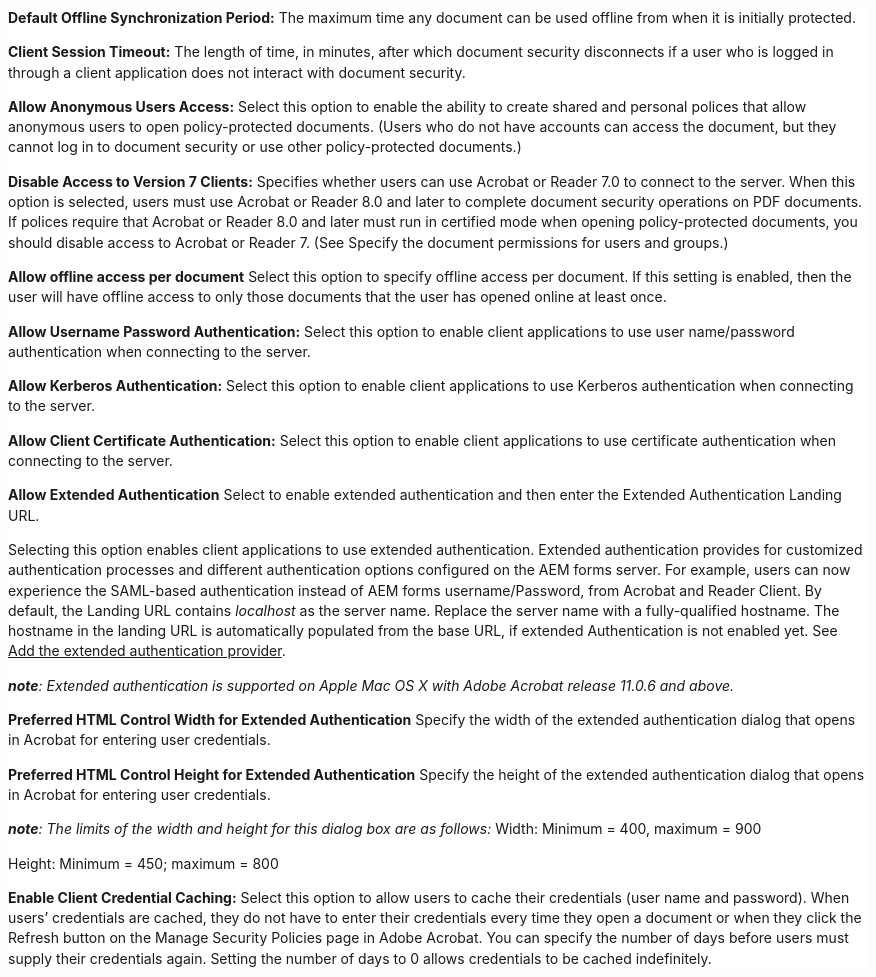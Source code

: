 **Default Offline Synchronization Period:** The maximum time any document can be used offline from when it is initially protected.

**Client Session Timeout:** The length of time, in minutes, after which document security disconnects if a user who is logged in through a client application does not interact with document security.

**Allow Anonymous Users Access:** Select this option to enable the ability to create shared and personal polices that allow anonymous users to open policy-protected documents. (Users who do not have accounts can access the document, but they cannot log in to document security or use other policy-protected documents.)

**Disable Access to Version 7 Clients:** Specifies whether users can use Acrobat or Reader 7.0 to connect to the server. When this option is selected, users must use Acrobat or Reader 8.0 and later to complete document security operations on PDF documents. If polices require that Acrobat or Reader 8.0 and later must run in certified mode when opening policy-protected documents, you should disable access to Acrobat or Reader 7. (See Specify the document permissions for users and groups.)

**Allow offline access per document** Select this option to specify offline access per document. If this setting is enabled, then the user will have offline access to only those documents that the user has opened online at least once.

**Allow Username Password Authentication:** Select this option to enable client applications to use user name/password authentication when connecting to the server.

**Allow Kerberos Authentication:** Select this option to enable client applications to use Kerberos authentication when connecting to the server.

**Allow Client Certificate Authentication:** Select this option to enable client applications to use certificate authentication when connecting to the server.

**Allow Extended Authentication** Select to enable extended authentication and then enter the Extended Authentication Landing URL.

Selecting this option enables client applications to use extended authentication. Extended authentication provides for customized authentication processes and different authentication options configured on the AEM forms server. For example, users can now experience the SAML-based authentication instead of AEM forms username/Password, from Acrobat and Reader Client. By default, the Landing URL contains *localhost* as the server name. Replace the server name with a fully-qualified hostname. The hostname in the landing URL is automatically populated from the base URL, if extended Authentication is not enabled yet. See [Add the extended authentication provider](configuring-client-server-options#add_the_extended_authentication_provider).

***note**: Extended authentication is supported on Apple Mac OS X with Adobe Acrobat release 11.0.6 and above.*

**Preferred HTML Control Width for Extended Authentication** Specify the width of the extended authentication dialog that opens in Acrobat for entering user credentials.

**Preferred HTML Control Height for Extended Authentication** Specify the height of the extended authentication dialog that opens in Acrobat for entering user credentials.

***note**: The limits of the width and height for this dialog box are as follows:*
Width: Minimum = 400, maximum = 900

Height: Minimum = 450; maximum = 800

**Enable Client Credential Caching:** Select this option to allow users to cache their credentials (user name and password). When users’ credentials are cached, they do not have to enter their credentials every time they open a document or when they click the Refresh button on the Manage Security Policies page in Adobe Acrobat. You can specify the number of days before users must supply their credentials again. Setting the number of days to 0 allows credentials to be cached indefinitely.
